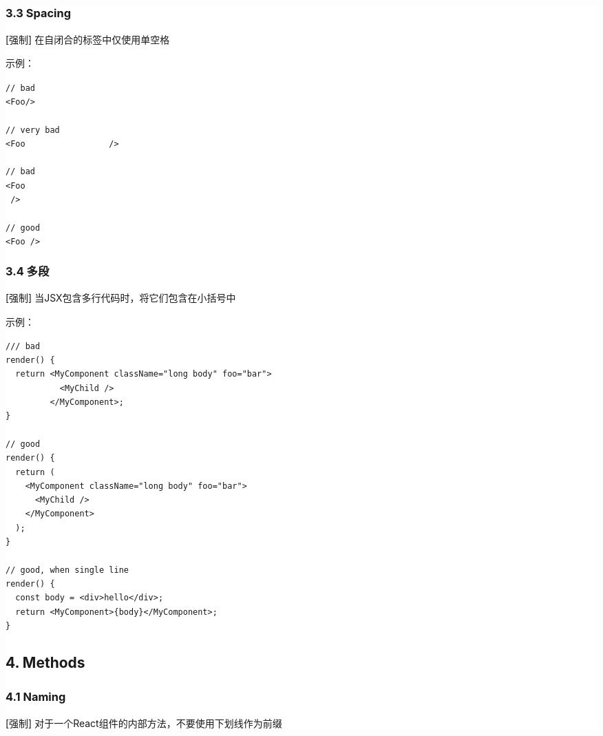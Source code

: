 ### 3.3 Spacing
[强制] 在自闭合的标签中仅使用单空格  

示例：
```
// bad
<Foo/>

// very bad
<Foo                 />

// bad
<Foo
 />

// good
<Foo />
```

### 3.4 多段
[强制] 当JSX包含多行代码时，将它们包含在小括号中  

示例：
```
/// bad
render() {
  return <MyComponent className="long body" foo="bar">
           <MyChild />
         </MyComponent>;
}

// good
render() {
  return (
    <MyComponent className="long body" foo="bar">
      <MyChild />
    </MyComponent>
  );
}

// good, when single line
render() {
  const body = <div>hello</div>;
  return <MyComponent>{body}</MyComponent>;
}
```

## 4. Methods
### 4.1 Naming
[强制] 对于一个React组件的内部方法，不要使用下划线作为前缀  
